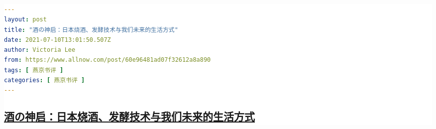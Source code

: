```yaml
---
layout: post
title: "酒の神启：日本烧酒、发酵技术与我们未来的生活方式"
date: 2021-07-10T13:01:50.507Z
author: Victoria Lee
from: https://www.allnow.com/post/60e96481ad07f32612a8a890
tags: [ 燕京书评 ]
categories: [ 燕京书评 ]
---
```


[酒の神启：日本烧酒、发酵技术与我们未来的生活方式](https://www.allnow.com/post/60e96481ad07f32612a8a890)
------

<div>